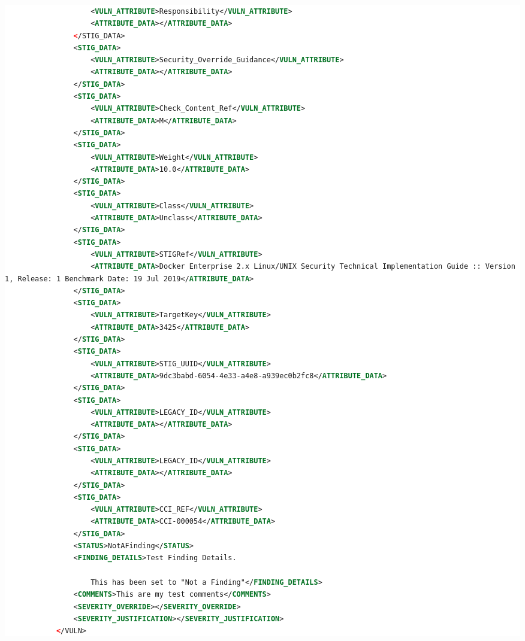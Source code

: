 ``` xml
					<VULN_ATTRIBUTE>Responsibility</VULN_ATTRIBUTE>
					<ATTRIBUTE_DATA></ATTRIBUTE_DATA>
				</STIG_DATA>
				<STIG_DATA>
					<VULN_ATTRIBUTE>Security_Override_Guidance</VULN_ATTRIBUTE>
					<ATTRIBUTE_DATA></ATTRIBUTE_DATA>
				</STIG_DATA>
				<STIG_DATA>
					<VULN_ATTRIBUTE>Check_Content_Ref</VULN_ATTRIBUTE>
					<ATTRIBUTE_DATA>M</ATTRIBUTE_DATA>
				</STIG_DATA>
				<STIG_DATA>
					<VULN_ATTRIBUTE>Weight</VULN_ATTRIBUTE>
					<ATTRIBUTE_DATA>10.0</ATTRIBUTE_DATA>
				</STIG_DATA>
				<STIG_DATA>
					<VULN_ATTRIBUTE>Class</VULN_ATTRIBUTE>
					<ATTRIBUTE_DATA>Unclass</ATTRIBUTE_DATA>
				</STIG_DATA>
				<STIG_DATA>
					<VULN_ATTRIBUTE>STIGRef</VULN_ATTRIBUTE>
					<ATTRIBUTE_DATA>Docker Enterprise 2.x Linux/UNIX Security Technical Implementation Guide :: Version 1, Release: 1 Benchmark Date: 19 Jul 2019</ATTRIBUTE_DATA>
				</STIG_DATA>
				<STIG_DATA>
					<VULN_ATTRIBUTE>TargetKey</VULN_ATTRIBUTE>
					<ATTRIBUTE_DATA>3425</ATTRIBUTE_DATA>
				</STIG_DATA>
				<STIG_DATA>
					<VULN_ATTRIBUTE>STIG_UUID</VULN_ATTRIBUTE>
					<ATTRIBUTE_DATA>9dc3babd-6054-4e33-a4e8-a939ec0b2fc8</ATTRIBUTE_DATA>
				</STIG_DATA>
				<STIG_DATA>
					<VULN_ATTRIBUTE>LEGACY_ID</VULN_ATTRIBUTE>
					<ATTRIBUTE_DATA></ATTRIBUTE_DATA>
				</STIG_DATA>
				<STIG_DATA>
					<VULN_ATTRIBUTE>LEGACY_ID</VULN_ATTRIBUTE>
					<ATTRIBUTE_DATA></ATTRIBUTE_DATA>
				</STIG_DATA>
				<STIG_DATA>
					<VULN_ATTRIBUTE>CCI_REF</VULN_ATTRIBUTE>
					<ATTRIBUTE_DATA>CCI-000054</ATTRIBUTE_DATA>
				</STIG_DATA>
				<STATUS>NotAFinding</STATUS>
				<FINDING_DETAILS>Test Finding Details.

                    This has been set to "Not a Finding"</FINDING_DETAILS>
				<COMMENTS>This are my test comments</COMMENTS>
				<SEVERITY_OVERRIDE></SEVERITY_OVERRIDE>
				<SEVERITY_JUSTIFICATION></SEVERITY_JUSTIFICATION>
			</VULN>
```
